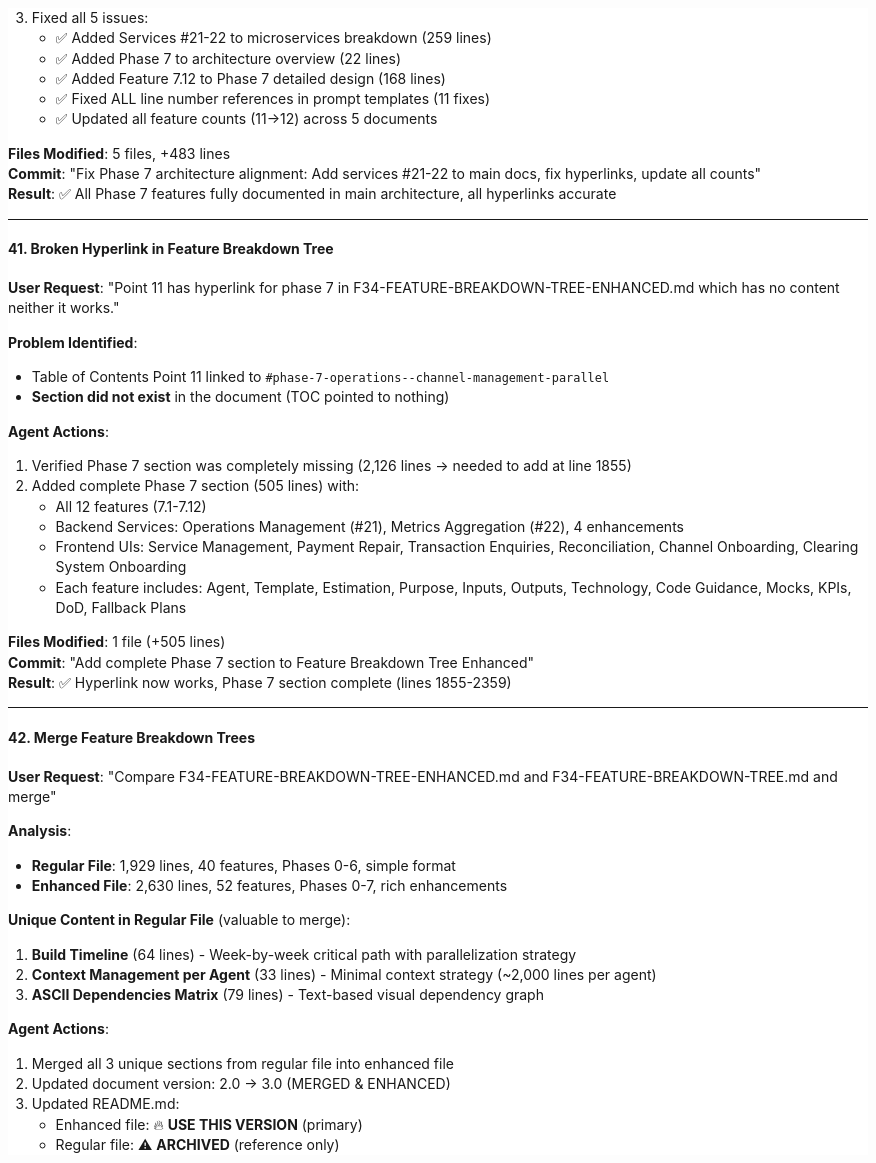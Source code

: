 3. Fixed all 5 issues:
   - ✅ Added Services #21-22 to microservices breakdown (259 lines)
   - ✅ Added Phase 7 to architecture overview (22 lines)
   - ✅ Added Feature 7.12 to Phase 7 detailed design (168 lines)
   - ✅ Fixed ALL line number references in prompt templates (11 fixes)
   - ✅ Updated all feature counts (11→12) across 5 documents

**Files Modified**: 5 files, +483 lines  
**Commit**: "Fix Phase 7 architecture alignment: Add services #21-22 to main docs, fix hyperlinks, update all counts"  
**Result**: ✅ All Phase 7 features fully documented in main architecture, all hyperlinks accurate

---

#### 41. Broken Hyperlink in Feature Breakdown Tree

**User Request**: "Point 11 has hyperlink for phase 7 in F34-FEATURE-BREAKDOWN-TREE-ENHANCED.md which has no content neither it works."

**Problem Identified**:
- Table of Contents Point 11 linked to `#phase-7-operations--channel-management-parallel`
- **Section did not exist** in the document (TOC pointed to nothing)

**Agent Actions**:
1. Verified Phase 7 section was completely missing (2,126 lines → needed to add at line 1855)
2. Added complete Phase 7 section (505 lines) with:
   - All 12 features (7.1-7.12)
   - Backend Services: Operations Management (#21), Metrics Aggregation (#22), 4 enhancements
   - Frontend UIs: Service Management, Payment Repair, Transaction Enquiries, Reconciliation, Channel Onboarding, Clearing System Onboarding
   - Each feature includes: Agent, Template, Estimation, Purpose, Inputs, Outputs, Technology, Code Guidance, Mocks, KPIs, DoD, Fallback Plans

**Files Modified**: 1 file (+505 lines)  
**Commit**: "Add complete Phase 7 section to Feature Breakdown Tree Enhanced"  
**Result**: ✅ Hyperlink now works, Phase 7 section complete (lines 1855-2359)

---

#### 42. Merge Feature Breakdown Trees

**User Request**: "Compare F34-FEATURE-BREAKDOWN-TREE-ENHANCED.md and F34-FEATURE-BREAKDOWN-TREE.md and merge"

**Analysis**:
- **Regular File**: 1,929 lines, 40 features, Phases 0-6, simple format
- **Enhanced File**: 2,630 lines, 52 features, Phases 0-7, rich enhancements

**Unique Content in Regular File** (valuable to merge):
1. **Build Timeline** (64 lines) - Week-by-week critical path with parallelization strategy
2. **Context Management per Agent** (33 lines) - Minimal context strategy (~2,000 lines per agent)
3. **ASCII Dependencies Matrix** (79 lines) - Text-based visual dependency graph

**Agent Actions**:
1. Merged all 3 unique sections from regular file into enhanced file
2. Updated document version: 2.0 → 3.0 (MERGED & ENHANCED)
3. Updated README.md:
   - Enhanced file: 🔥 **USE THIS VERSION** (primary)
   - Regular file: ⚠️ **ARCHIVED** (reference only)
